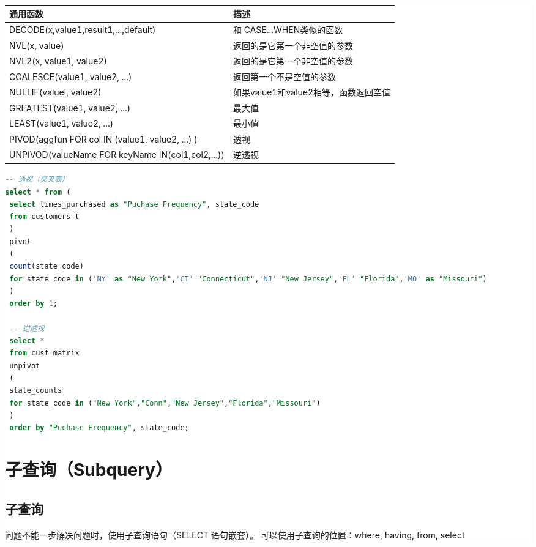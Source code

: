 
| 通用函数                           | 描述                                 |
| :------------------------------------ | :------------------------------------ |
| DECODE(x,value1,result1,...,default) | 和 CASE...WHEN类似的函数             |
| NVL(x, value)                    | 返回的是它第一个非空值的参数         |
| NVL2(x, value1, value2)                    | 返回的是它第一个非空值的参数         |
| COALESCE(value1, value2, ...)        | 返回第一个不是空值的参数             |
| NULLIF(valuel, value2)               | 如果value1和value2相等，函数返回空值 |
| GREATEST(value1, value2, ...)        | 最大值                               |
| LEAST(value1, value2, ...)           | 最小值                               |
| PIVOD(aggfun FOR  col IN (value1, value2, ...) ) | 透视 |
| UNPIVOD(valueName FOR keyName IN(col1,col2,...)) | 逆透视 |

```sql
-- 透视（交叉表）
select * from (
 select times_purchased as "Puchase Frequency", state_code
 from customers t
 )
 pivot 
 (
 count(state_code)
 for state_code in ('NY' as "New York",'CT' "Connecticut",'NJ' "New Jersey",'FL' "Florida",'MO' as "Missouri")
 )
 order by 1;
 
 -- 逆透视
 select *
 from cust_matrix
 unpivot
 (
 state_counts
 for state_code in ("New York","Conn","New Jersey","Florida","Missouri")
 )
 order by "Puchase Frequency", state_code;
```



# 子查询（Subquery）

## 子查询

问题不能一步解决问题时，使用子查询语句（SELECT 语句嵌套）。
可以使用子查询的位置：where, having, from, select
